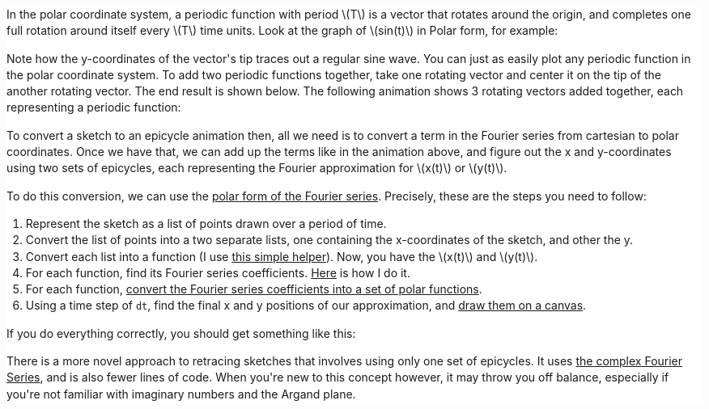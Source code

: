 In the polar coordinate system, a periodic function with period \\(T\\) is a vector that rotates around the origin, and completes one full rotation around itself every \\(T\\) time units.
Look at the graph of \\(sin(t)\\) in Polar form, for example:

<div class="center">
   <canvas id="polar-sine" width="350" height="350"></canvas>
</div>

Note how the y-coordinates of the vector's tip traces out a regular sine wave.
You can just as easily plot any periodic function in the polar coordinate system.
To add two periodic functions together, take one rotating vector and center it on the tip of the another rotating vector.
The end result is shown below.
The following animation shows 3 rotating vectors added together, each representing a periodic function:

<div class="center">
   <canvas id="two-rotating-vectors" width="350" height="350"></canvas>
</div>

To convert a sketch to an epicycle animation then, all we need is to convert a term in the Fourier series from cartesian to polar coordinates.
Once we have that, we can add up the terms like in the animation above, and figure out the x and y-coordinates using two sets of epicycles, each representing the Fourier approximation for \\(x(t)\\) or \\(y(t)\\).

To do this conversion, we can use the [polar form of the Fourier series](https://en.wikipedia.org/wiki/Fourier_series#Amplitude-phase_form).
Precisely, these are the steps you need to follow:

1. Represent the sketch as a list of points drawn over a period of time.
2. Convert the list of points into a two separate lists, one containing the x-coordinates of the sketch, and other the y.
3. Convert each list into a function (I use [this simple helper](https://github.com/srijan-paul/fourier-sketch/blob/eb2be0f646f3097c6725ab621461ba59bfba4b6b/src/math/util.ts#L58)).
   Now, you have the \\(x(t)\\) and \\(y(t)\\).
4. For each function, find its Fourier series coefficients. [Here](https://github.com/srijan-paul/fourier-sketch/blob/eb2be0f646f3097c6725ab621461ba59bfba4b6b/src/math/fourier.ts#L16) is how I do it.
5. For each function, [convert the Fourier series coefficients into a set of polar functions](https://github.com/srijan-paul/fourier-sketch/blob/eb2be0f646f3097c6725ab621461ba59bfba4b6b/src/math/util.ts#L93).
6. Using a time step of `dt`, find the final x and y positions of our approximation, and [draw them on a canvas](https://github.com/srijan-paul/fourier-sketch/blob/eb2be0f646f3097c6725ab621461ba59bfba4b6b/src/components/RedrawCanvas.tsx#L21).

If you do everything correctly, you should get something like this:

<div class="center">
   <canvas id="rabbit-epicycle" width="350" height="350"></canvas>
</div>

There is a more novel approach to retracing sketches that involves using only one set of epicycles.
It uses [the complex Fourier Series](https://en.wikipedia.org/wiki/Fourier_series#Complex-valued_functions), and is also fewer lines of code.
When you're new to this concept however, it may throw you off balance, especially if you're not familiar with imaginary numbers and the Argand plane.
